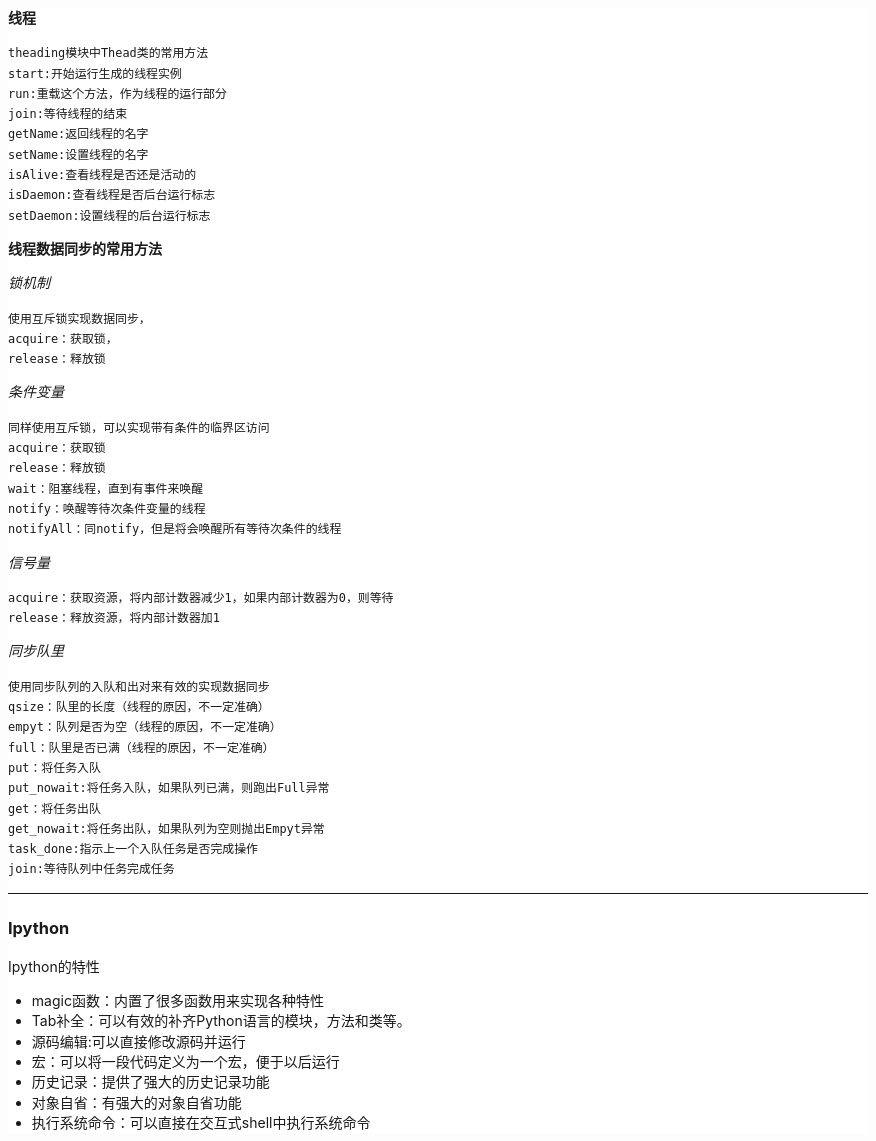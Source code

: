 **线程**

	theading模块中Thead类的常用方法
	start:开始运行生成的线程实例
	run:重载这个方法，作为线程的运行部分
	join:等待线程的结束
	getName:返回线程的名字
	setName:设置线程的名字
	isAlive:查看线程是否还是活动的
	isDaemon:查看线程是否后台运行标志
	setDaemon:设置线程的后台运行标志

**线程数据同步的常用方法**

_锁机制_

	使用互斥锁实现数据同步，
	acquire：获取锁，
	release：释放锁

_条件变量_

	同样使用互斥锁，可以实现带有条件的临界区访问
	acquire：获取锁
	release：释放锁
	wait：阻塞线程，直到有事件来唤醒
	notify：唤醒等待次条件变量的线程
	notifyAll：同notify，但是将会唤醒所有等待次条件的线程

_信号量_

	acquire：获取资源，将内部计数器减少1，如果内部计数器为0，则等待
	release：释放资源，将内部计数器加1

_同步队里_

	使用同步队列的入队和出对来有效的实现数据同步
	qsize：队里的长度（线程的原因，不一定准确）
	empyt：队列是否为空（线程的原因，不一定准确）
	full：队里是否已满（线程的原因，不一定准确）
	put：将任务入队
	put_nowait:将任务入队，如果队列已满，则跑出Full异常
	get：将任务出队
	get_nowait:将任务出队，如果队列为空则抛出Empyt异常
	task_done:指示上一个入队任务是否完成操作
	join:等待队列中任务完成任务

---


### Ipython

Ipython的特性

 + magic函数：内置了很多函数用来实现各种特性
 + Tab补全：可以有效的补齐Python语言的模块，方法和类等。
 + 源码编辑:可以直接修改源码并运行
 + 宏：可以将一段代码定义为一个宏，便于以后运行
 + 历史记录：提供了强大的历史记录功能
 + 对象自省：有强大的对象自省功能
 + 执行系统命令：可以直接在交互式shell中执行系统命令
